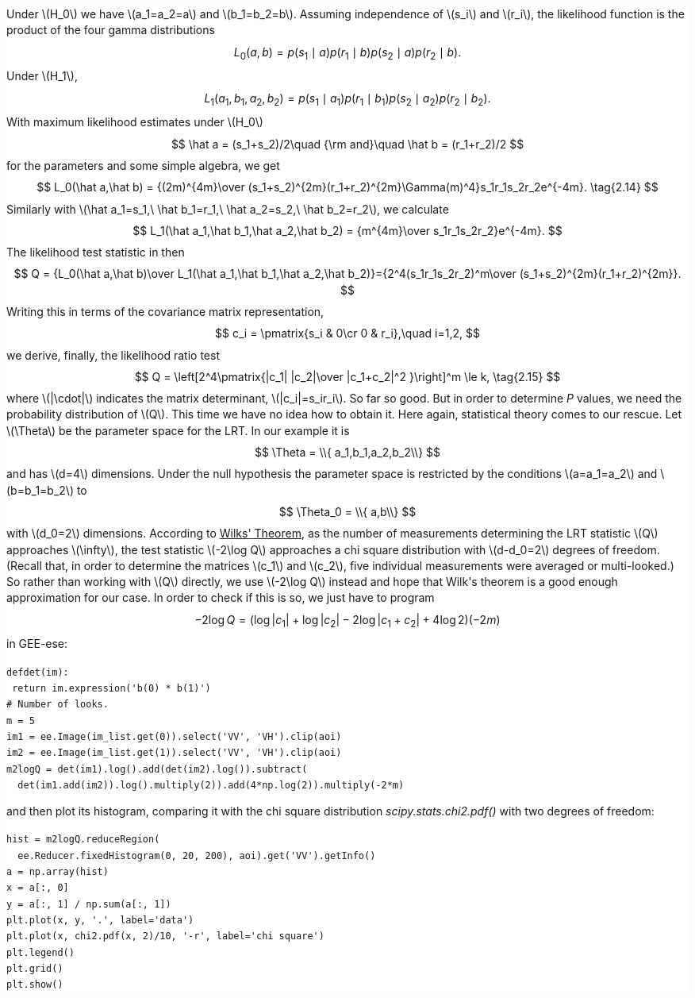 Under \\(H_0\\) we have \\(a_1=a_2=a\\) and \\(b_1=b_2=b\\). Assuming independence of \\(s_i\\) and \\(r_i\\), the likelihood function is the product of the four gamma distributions
$$ L_0(a,b) = p(s_1\mid a)p(r_1\mid b)p(s_2\mid a)p(r_2\mid b). $$
Under \\(H_1\\),
$$ L_1(a_1,b_1,a_2,b_2) = p(s_1\mid a_1)p(r_1\mid b_1)p(s_2\mid a_2)p(r_2\mid b_2). $$
With maximum likelihood estimates under \\(H_0\\)
$$ \hat a = (s_1+s_2)/2\quad {\rm and}\quad \hat b = (r_1+r_2)/2 $$
for the parameters and some simple algebra, we get
$$ L_0(\hat a,\hat b) = {(2m)^{4m}\over (s_1+s_2)^{2m}(r_1+r_2)^{2m}\Gamma(m)^4}s_1r_1s_2r_2e^{-4m}. \tag{2.14} $$
Similarly with \\(\hat a_1=s_1,\ \hat b_1=r_1,\ \hat a_2=s_2,\ \hat b_2=r_2\\), we calculate
$$ L_1(\hat a_1,\hat b_1,\hat a_2,\hat b_2) = {m^{4m}\over s_1r_1s_2r_2}e^{-4m}. $$
The likelihood test statistic in then
$$ Q = {L_0(\hat a,\hat b)\over L_1(\hat a_1,\hat b_1,\hat a_2,\hat b_2)}={2^4(s_1r_1s_2r_2)^m\over (s_1+s_2)^{2m}(r_1+r_2)^{2m}}. $$
Writing this in terms of the covariance matrix representation,
$$ c_i = \pmatrix{s_i & 0\cr 0 & r_i},\quad i=1,2, $$
we derive, finally, the likelihood ratio test
$$ Q = \left[2^4\pmatrix{|c_1| |c_2|\over |c_1+c_2|^2 }\right]^m \le k, \tag{2.15} $$
where \\(|\cdot|\\) indicates the matrix determinant, \\(|c_i|=s_ir_i\\). 
So far so good. But in order to determine _P_ values, we need the probability distribution of \\(Q\\). This time we have no idea how to obtain it. Here again, statistical theory comes to our rescue.
Let \\(\Theta\\) be the parameter space for the LRT. In our example it is
$$ \Theta = \\{ a_1,b_1,a_2,b_2\\} $$
and has \\(d=4\\) dimensions. Under the null hypothesis the parameter space is restricted by the conditions \\(a=a_1=a_2\\) and \\(b=b_1=b_2\\) to
$$ \Theta_0 = \\{ a,b\\} $$
with \\(d_0=2\\) dimensions. According to [Wilks' Theorem](https://en.wikipedia.org/wiki/Wilks%27_theorem), as the number of measurements determining the LRT statistic \\(Q\\) approaches \\(\infty\\), the test statistic \\(-2\log Q\\) approaches a chi square distribution with \\(d-d_0=2\\) degrees of freedom. (Recall that, in order to determine the matrices \\(c_1\\) and \\(c_2\\), five individual measurements were averaged or multi-looked.) So rather than working with \\(Q\\) directly, we use \\(-2\log Q\\) instead and hope that Wilk's theorem is a good enough approximation for our case.
In order to check if this is so, we just have to program
$$ -2\log Q = (\log{|c_1|}+\log{|c_2|}-2\log{|c_1+c_2|}+4\log{2})(-2m) $$
in GEE-ese:
```
defdet(im):
 return im.expression('b(0) * b(1)')
# Number of looks.
m = 5
im1 = ee.Image(im_list.get(0)).select('VV', 'VH').clip(aoi)
im2 = ee.Image(im_list.get(1)).select('VV', 'VH').clip(aoi)
m2logQ = det(im1).log().add(det(im2).log()).subtract(
  det(im1.add(im2)).log().multiply(2)).add(4*np.log(2)).multiply(-2*m)

```

and then plot its histogram, comparing it with the chi square distribution _scipy.stats.chi2.pdf()_ with two degrees of freedom:
```
hist = m2logQ.reduceRegion(
  ee.Reducer.fixedHistogram(0, 20, 200), aoi).get('VV').getInfo()
a = np.array(hist)
x = a[:, 0]
y = a[:, 1] / np.sum(a[:, 1])
plt.plot(x, y, '.', label='data')
plt.plot(x, chi2.pdf(x, 2)/10, '-r', label='chi square')
plt.legend()
plt.grid()
plt.show()

```
